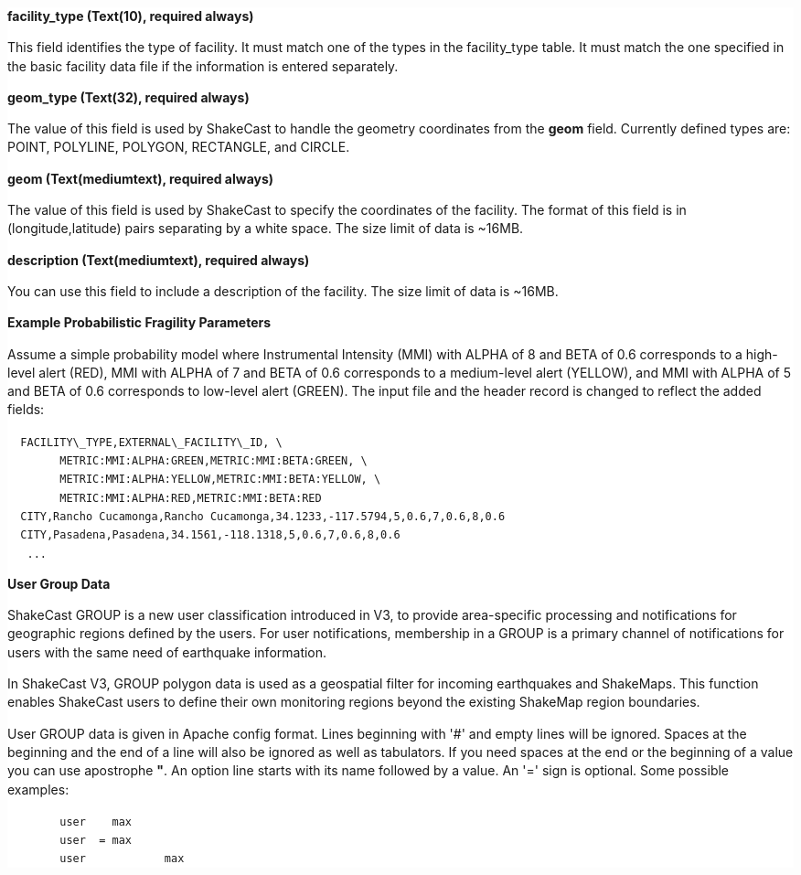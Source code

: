 **facility\_type (Text(10), required always)**

This field identifies the type of facility.  It must match one of the types in the facility\_type table.  It must match the one specified in the basic facility data file if the information is entered separately.

**geom\_type (Text(32), required always)**

The value of this field is used by ShakeCast to handle the geometry coordinates from the **geom** field.  Currently defined types are: POINT, POLYLINE, POLYGON, RECTANGLE, and CIRCLE.

**geom (Text(mediumtext), required always)**

The value of this field is used by ShakeCast to specify the coordinates of the facility.   The format of this field is in (longitude,latitude) pairs separating by a white space.  The size limit of data is ~16MB.

**description (Text(mediumtext), required always)**

You can use this field to include a description of the facility.  The size limit of data is ~16MB.

**Example Probabilistic Fragility Parameters**

Assume a simple probability model where Instrumental Intensity (MMI) with ALPHA of 8 and BETA of 0.6 corresponds to a high-level alert (RED), MMI with ALPHA of 7 and BETA of 0.6 corresponds to a medium-level alert (YELLOW), and MMI with ALPHA of 5 and BETA of 0.6 corresponds to low-level alert (GREEN).  The input file and the header record is changed to reflect the added fields:

```
  FACILITY\_TYPE,EXTERNAL\_FACILITY\_ID, \
        METRIC:MMI:ALPHA:GREEN,METRIC:MMI:BETA:GREEN, \
        METRIC:MMI:ALPHA:YELLOW,METRIC:MMI:BETA:YELLOW, \
        METRIC:MMI:ALPHA:RED,METRIC:MMI:BETA:RED
  CITY,Rancho Cucamonga,Rancho Cucamonga,34.1233,-117.5794,5,0.6,7,0.6,8,0.6
  CITY,Pasadena,Pasadena,34.1561,-118.1318,5,0.6,7,0.6,8,0.6
   ...
```


**User Group Data**

ShakeCast GROUP is a new user classification introduced in V3, to provide area-specific processing and notifications for geographic regions defined by the users. For user notifications, membership in a GROUP is a primary channel of notifications for users with the same need of earthquake information.

In ShakeCast V3, GROUP polygon data is used as a geospatial filter for incoming earthquakes and ShakeMaps. This function enables ShakeCast users to define their own monitoring regions beyond the existing ShakeMap region boundaries.

User GROUP data is given in Apache config format.  Lines beginning with '#' and empty lines will be ignored. Spaces at the beginning and the end of a line will also be ignored as well as tabulators.  If you need spaces at the end or the beginning of a value you can use apostrophe **"**. An option line starts with its name followed by a value. An '=' sign is optional.  Some possible examples:

```
        user    max
        user  = max
        user            max
```
